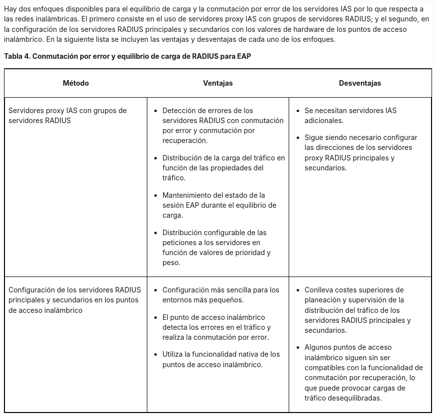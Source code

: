 Hay dos enfoques disponibles para el equilibrio de carga y la conmutación por error de los servidores IAS por lo que respecta a las redes inalámbricas. El primero consiste en el uso de servidores proxy IAS con grupos de servidores RADIUS; y el segundo, en la configuración de los servidores RADIUS principales y secundarios con los valores de hardware de los puntos de acceso inalámbrico. En la siguiente lista se incluyen las ventajas y desventajas de cada uno de los enfoques.

**Tabla 4. Conmutación por error y equilibrio de carga de RADIUS para EAP**

<p> </p>
<table style="border:1px solid black;">
<colgroup>
<col width="33%" />
<col width="33%" />
<col width="33%" />
</colgroup>
<thead>
<tr class="header">
<th><p>Método</p></th>
<th><p>Ventajas</p></th>
<th><p>Desventajas</p></th>
</tr>
</thead>
<tbody>
<tr class="odd">
<td style="border:1px solid black;"><p>Servidores proxy IAS con grupos de servidores RADIUS</p></td>
<td style="border:1px solid black;"><ul>
<li><p>Detección de errores de los servidores RADIUS con conmutación por error y conmutación por recuperación.</p></li>  
<li><p>Distribución de la carga del tráfico en función de las propiedades del tráfico.</p></li>  
<li><p>Mantenimiento del estado de la sesión EAP durante el equilibrio de carga.</p></li>  
<li><p>Distribución configurable de las peticiones a los servidores en función de valores de prioridad y peso.</p></li>
</ul></td>
<td style="border:1px solid black;"><ul>
<li><p>Se necesitan servidores IAS adicionales.</p></li>  
<li><p>Sigue siendo necesario configurar las direcciones de los servidores proxy RADIUS principales y secundarios.</p></li>
</ul></td>
</tr>
<tr class="even">
<td style="border:1px solid black;"><p>Configuración de los servidores RADIUS principales y secundarios en los puntos de acceso inalámbrico</p></td>
<td style="border:1px solid black;"><ul>
<li><p>Configuración más sencilla para los entornos más pequeños.</p></li>  
<li><p>El punto de acceso inalámbrico detecta los errores en el tráfico y realiza la conmutación por error.</p></li>  
<li><p>Utiliza la funcionalidad nativa de los puntos de acceso inalámbrico.</p></li>
</ul></td>
<td style="border:1px solid black;"><ul>
<li><p>Conlleva costes superiores de planeación y supervisión de la distribución del tráfico de los servidores RADIUS principales y secundarios.</p></li>  
<li><p>Algunos puntos de acceso inalámbrico siguen sin ser compatibles con la funcionalidad de conmutación por recuperación, lo que puede provocar cargas de tráfico desequilibradas.</p></li>
</ul></td>
</tr>
</tbody>
</table>
<p> </p>

